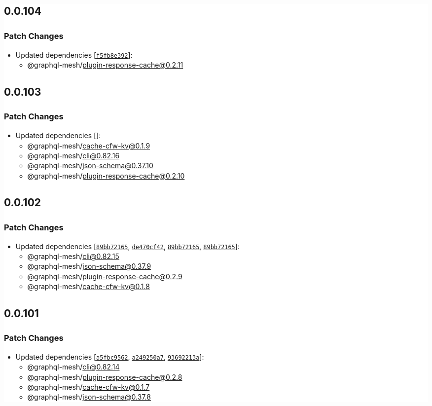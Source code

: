 ## 0.0.104

### Patch Changes

- Updated dependencies
  [[`f5fb8e392`](https://github.com/Urigo/graphql-mesh/commit/f5fb8e392971e99ab52a06c249235ada265f96e0)]:
  - @graphql-mesh/plugin-response-cache@0.2.11

## 0.0.103

### Patch Changes

- Updated dependencies []:
  - @graphql-mesh/cache-cfw-kv@0.1.9
  - @graphql-mesh/cli@0.82.16
  - @graphql-mesh/json-schema@0.37.10
  - @graphql-mesh/plugin-response-cache@0.2.10

## 0.0.102

### Patch Changes

- Updated dependencies
  [[`89bb72165`](https://github.com/Urigo/graphql-mesh/commit/89bb7216580a05740a377962ae988a3674b6282e),
  [`de470cf42`](https://github.com/Urigo/graphql-mesh/commit/de470cf42c466d0ca3ca4ef911c4956e9a0d366a),
  [`89bb72165`](https://github.com/Urigo/graphql-mesh/commit/89bb7216580a05740a377962ae988a3674b6282e),
  [`89bb72165`](https://github.com/Urigo/graphql-mesh/commit/89bb7216580a05740a377962ae988a3674b6282e)]:
  - @graphql-mesh/cli@0.82.15
  - @graphql-mesh/json-schema@0.37.9
  - @graphql-mesh/plugin-response-cache@0.2.9
  - @graphql-mesh/cache-cfw-kv@0.1.8

## 0.0.101

### Patch Changes

- Updated dependencies
  [[`a5fbc9562`](https://github.com/Urigo/graphql-mesh/commit/a5fbc95627c156208e7f3891ea871d6c9d4ecfe6),
  [`a249250a7`](https://github.com/Urigo/graphql-mesh/commit/a249250a77eacb93751d2f17f2f19e3f6f176ee1),
  [`93692213a`](https://github.com/Urigo/graphql-mesh/commit/93692213a7397110a4ad87cb7d4c752f947f2013)]:
  - @graphql-mesh/cli@0.82.14
  - @graphql-mesh/plugin-response-cache@0.2.8
  - @graphql-mesh/cache-cfw-kv@0.1.7
  - @graphql-mesh/json-schema@0.37.8
